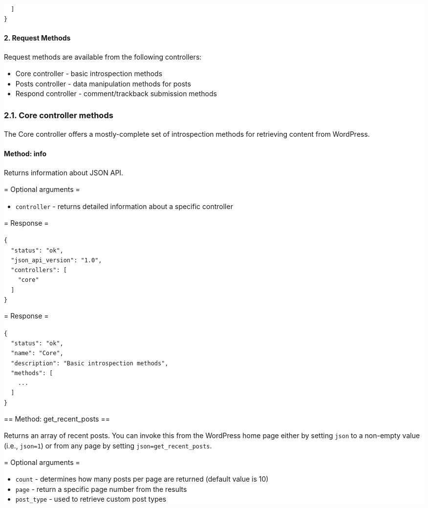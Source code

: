       ]
    }

#### 2. Request Methods

Request methods are available from the following controllers:

* Core controller - basic introspection methods
* Posts controller - data manipulation methods for posts
* Respond controller - comment/trackback submission methods

### 2.1. Core controller methods

The Core controller offers a mostly-complete set of introspection methods for retrieving content from WordPress.


#### Method: info

Returns information about JSON API.

= Optional arguments =

* `controller` - returns detailed information about a specific controller

= Response =

    {
      "status": "ok",
      "json_api_version": "1.0",
      "controllers": [
        "core"
      ]
    }

  
= Response =

    {
      "status": "ok",
      "name": "Core",
      "description": "Basic introspection methods",
      "methods": [
        ...
      ]
    }
    

== Method: get_recent_posts ==

Returns an array of recent posts. You can invoke this from the WordPress home page either by setting `json` to a non-empty value (i.e., `json=1`) or from any page by setting `json=get_recent_posts`.

= Optional arguments =

* `count` - determines how many posts per page are returned (default value is 10)
* `page` - return a specific page number from the results
* `post_type` - used to retrieve custom post types
